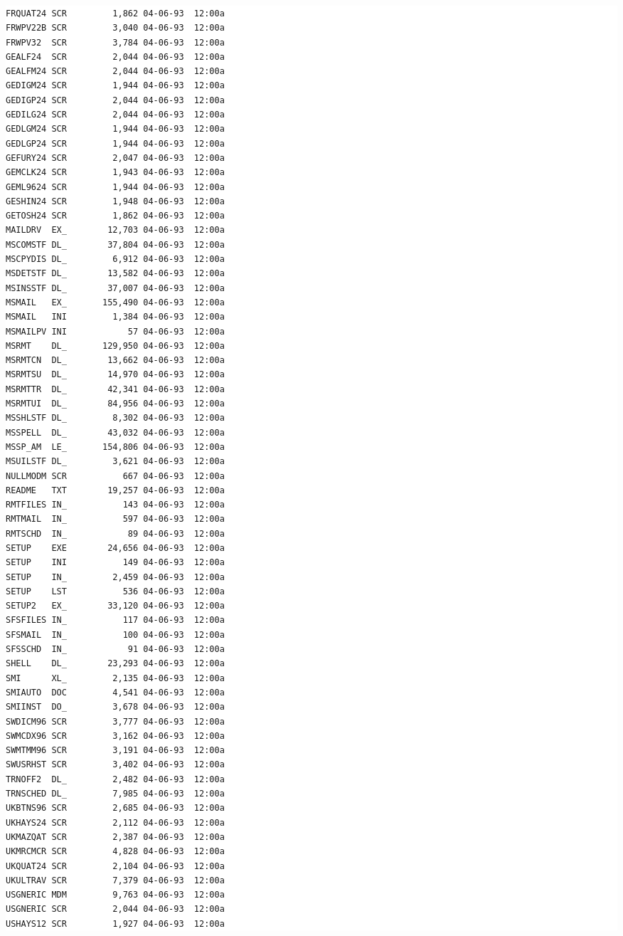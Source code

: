 	FRQUAT24 SCR         1,862 04-06-93  12:00a
	FRWPV22B SCR         3,040 04-06-93  12:00a
	FRWPV32  SCR         3,784 04-06-93  12:00a
	GEALF24  SCR         2,044 04-06-93  12:00a
	GEALFM24 SCR         2,044 04-06-93  12:00a
	GEDIGM24 SCR         1,944 04-06-93  12:00a
	GEDIGP24 SCR         2,044 04-06-93  12:00a
	GEDILG24 SCR         2,044 04-06-93  12:00a
	GEDLGM24 SCR         1,944 04-06-93  12:00a
	GEDLGP24 SCR         1,944 04-06-93  12:00a
	GEFURY24 SCR         2,047 04-06-93  12:00a
	GEMCLK24 SCR         1,943 04-06-93  12:00a
	GEML9624 SCR         1,944 04-06-93  12:00a
	GESHIN24 SCR         1,948 04-06-93  12:00a
	GETOSH24 SCR         1,862 04-06-93  12:00a
	MAILDRV  EX_        12,703 04-06-93  12:00a
	MSCOMSTF DL_        37,804 04-06-93  12:00a
	MSCPYDIS DL_         6,912 04-06-93  12:00a
	MSDETSTF DL_        13,582 04-06-93  12:00a
	MSINSSTF DL_        37,007 04-06-93  12:00a
	MSMAIL   EX_       155,490 04-06-93  12:00a
	MSMAIL   INI         1,384 04-06-93  12:00a
	MSMAILPV INI            57 04-06-93  12:00a
	MSRMT    DL_       129,950 04-06-93  12:00a
	MSRMTCN  DL_        13,662 04-06-93  12:00a
	MSRMTSU  DL_        14,970 04-06-93  12:00a
	MSRMTTR  DL_        42,341 04-06-93  12:00a
	MSRMTUI  DL_        84,956 04-06-93  12:00a
	MSSHLSTF DL_         8,302 04-06-93  12:00a
	MSSPELL  DL_        43,032 04-06-93  12:00a
	MSSP_AM  LE_       154,806 04-06-93  12:00a
	MSUILSTF DL_         3,621 04-06-93  12:00a
	NULLMODM SCR           667 04-06-93  12:00a
	README   TXT        19,257 04-06-93  12:00a
	RMTFILES IN_           143 04-06-93  12:00a
	RMTMAIL  IN_           597 04-06-93  12:00a
	RMTSCHD  IN_            89 04-06-93  12:00a
	SETUP    EXE        24,656 04-06-93  12:00a
	SETUP    INI           149 04-06-93  12:00a
	SETUP    IN_         2,459 04-06-93  12:00a
	SETUP    LST           536 04-06-93  12:00a
	SETUP2   EX_        33,120 04-06-93  12:00a
	SFSFILES IN_           117 04-06-93  12:00a
	SFSMAIL  IN_           100 04-06-93  12:00a
	SFSSCHD  IN_            91 04-06-93  12:00a
	SHELL    DL_        23,293 04-06-93  12:00a
	SMI      XL_         2,135 04-06-93  12:00a
	SMIAUTO  DOC         4,541 04-06-93  12:00a
	SMIINST  DO_         3,678 04-06-93  12:00a
	SWDICM96 SCR         3,777 04-06-93  12:00a
	SWMCDX96 SCR         3,162 04-06-93  12:00a
	SWMTMM96 SCR         3,191 04-06-93  12:00a
	SWUSRHST SCR         3,402 04-06-93  12:00a
	TRNOFF2  DL_         2,482 04-06-93  12:00a
	TRNSCHED DL_         7,985 04-06-93  12:00a
	UKBTNS96 SCR         2,685 04-06-93  12:00a
	UKHAYS24 SCR         2,112 04-06-93  12:00a
	UKMAZQAT SCR         2,387 04-06-93  12:00a
	UKMRCMCR SCR         4,828 04-06-93  12:00a
	UKQUAT24 SCR         2,104 04-06-93  12:00a
	UKULTRAV SCR         7,379 04-06-93  12:00a
	USGNERIC MDM         9,763 04-06-93  12:00a
	USGNERIC SCR         2,044 04-06-93  12:00a
	USHAYS12 SCR         1,927 04-06-93  12:00a